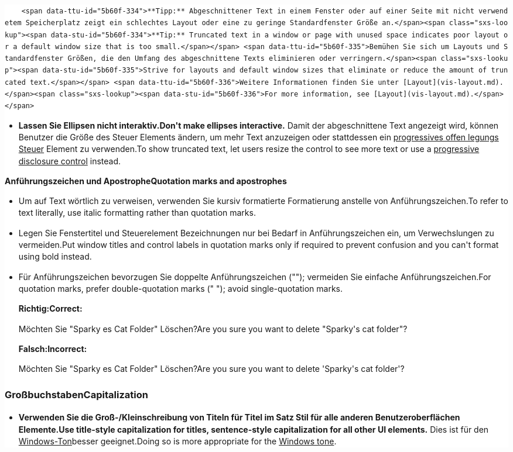         <span data-ttu-id="5b60f-334">**Tipp:** Abgeschnittener Text in einem Fenster oder auf einer Seite mit nicht verwendetem Speicherplatz zeigt ein schlechtes Layout oder eine zu geringe Standardfenster Größe an.</span><span class="sxs-lookup"><span data-stu-id="5b60f-334">**Tip:** Truncated text in a window or page with unused space indicates poor layout or a default window size that is too small.</span></span> <span data-ttu-id="5b60f-335">Bemühen Sie sich um Layouts und Standardfenster Größen, die den Umfang des abgeschnittene Texts eliminieren oder verringern.</span><span class="sxs-lookup"><span data-stu-id="5b60f-335">Strive for layouts and default window sizes that eliminate or reduce the amount of truncated text.</span></span> <span data-ttu-id="5b60f-336">Weitere Informationen finden Sie unter [Layout](vis-layout.md).</span><span class="sxs-lookup"><span data-stu-id="5b60f-336">For more information, see [Layout](vis-layout.md).</span></span>

-   <span data-ttu-id="5b60f-337">**Lassen Sie Ellipsen nicht interaktiv.**</span><span class="sxs-lookup"><span data-stu-id="5b60f-337">**Don't make ellipses interactive.**</span></span> <span data-ttu-id="5b60f-338">Damit der abgeschnittene Text angezeigt wird, können Benutzer die Größe des Steuer Elements ändern, um mehr Text anzuzeigen oder stattdessen ein [progressives offen legungs Steuer](ctrl-progressive-disclosure-controls.md) Element zu verwenden.</span><span class="sxs-lookup"><span data-stu-id="5b60f-338">To show truncated text, let users resize the control to see more text or use a [progressive disclosure control](ctrl-progressive-disclosure-controls.md) instead.</span></span>

<span data-ttu-id="5b60f-339">**Anführungszeichen und Apostrophe**</span><span class="sxs-lookup"><span data-stu-id="5b60f-339">**Quotation marks and apostrophes**</span></span>

-   <span data-ttu-id="5b60f-340">Um auf Text wörtlich zu verweisen, verwenden Sie kursiv formatierte Formatierung anstelle von Anführungszeichen.</span><span class="sxs-lookup"><span data-stu-id="5b60f-340">To refer to text literally, use italic formatting rather than quotation marks.</span></span>
-   <span data-ttu-id="5b60f-341">Legen Sie Fenstertitel und Steuerelement Bezeichnungen nur bei Bedarf in Anführungszeichen ein, um Verwechslungen zu vermeiden.</span><span class="sxs-lookup"><span data-stu-id="5b60f-341">Put window titles and control labels in quotation marks only if required to prevent confusion and you can't format using bold instead.</span></span>
-   <span data-ttu-id="5b60f-342">Für Anführungszeichen bevorzugen Sie doppelte Anführungszeichen (""); vermeiden Sie einfache Anführungszeichen.</span><span class="sxs-lookup"><span data-stu-id="5b60f-342">For quotation marks, prefer double-quotation marks (" "); avoid single-quotation marks.</span></span>

    <span data-ttu-id="5b60f-343">**Richtig:**</span><span class="sxs-lookup"><span data-stu-id="5b60f-343">**Correct:**</span></span>

    <span data-ttu-id="5b60f-344">Möchten Sie "Sparky es Cat Folder" Löschen?</span><span class="sxs-lookup"><span data-stu-id="5b60f-344">Are you sure you want to delete "Sparky's cat folder"?</span></span>

    <span data-ttu-id="5b60f-345">**Falsch:**</span><span class="sxs-lookup"><span data-stu-id="5b60f-345">**Incorrect:**</span></span>

    <span data-ttu-id="5b60f-346">Möchten Sie "Sparky es Cat Folder" Löschen?</span><span class="sxs-lookup"><span data-stu-id="5b60f-346">Are you sure you want to delete 'Sparky's cat folder'?</span></span>

### <a name="capitalization"></a><span data-ttu-id="5b60f-347">Großbuchstaben</span><span class="sxs-lookup"><span data-stu-id="5b60f-347">Capitalization</span></span>

-   <span data-ttu-id="5b60f-348">**Verwenden Sie die Groß-/Kleinschreibung von Titeln für Titel im Satz Stil für alle anderen Benutzeroberflächen Elemente.**</span><span class="sxs-lookup"><span data-stu-id="5b60f-348">**Use title-style capitalization for titles, sentence-style capitalization for all other UI elements.**</span></span> <span data-ttu-id="5b60f-349">Dies ist für den [Windows-Ton](text-style-tone.md)besser geeignet.</span><span class="sxs-lookup"><span data-stu-id="5b60f-349">Doing so is more appropriate for the [Windows tone](text-style-tone.md).</span></span>
